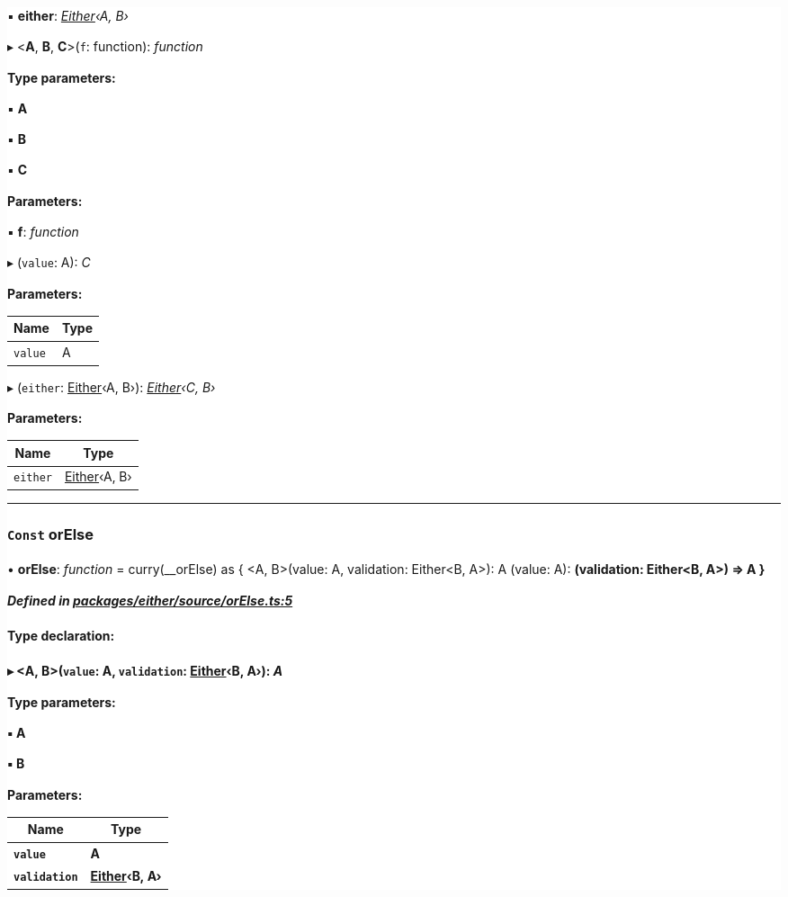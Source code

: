 ▪ **either**: *[Either](either.md#either)‹A, B›*

▸ <**A**, **B**, **C**>(`f`: function): *function*

**Type parameters:**

▪ **A**

▪ **B**

▪ **C**

**Parameters:**

▪ **f**: *function*

▸ (`value`: A): *C*

**Parameters:**

Name | Type |
------ | ------ |
`value` | A |

▸ (`either`: [Either](either.md#either)‹A, B›): *[Either](either.md#either)‹C, B›*

**Parameters:**

Name | Type |
------ | ------ |
`either` | [Either](either.md#either)‹A, B› |

___

### `Const` orElse

• **orElse**: *function* = curry(__orElse) as {
  <A, B>(value: A, validation: Either<B, A>): A
  <A>(value: A): <B>(validation: Either<B, A>) => A
}

*Defined in [packages/either/source/orElse.ts:5](https://github.com/TylorS/typed-prelude/blob/cf24d7c0/packages/either/source/orElse.ts#L5)*

#### Type declaration:

▸ <**A**, **B**>(`value`: A, `validation`: [Either](either.md#either)‹B, A›): *A*

**Type parameters:**

▪ **A**

▪ **B**

**Parameters:**

Name | Type |
------ | ------ |
`value` | A |
`validation` | [Either](either.md#either)‹B, A› |
